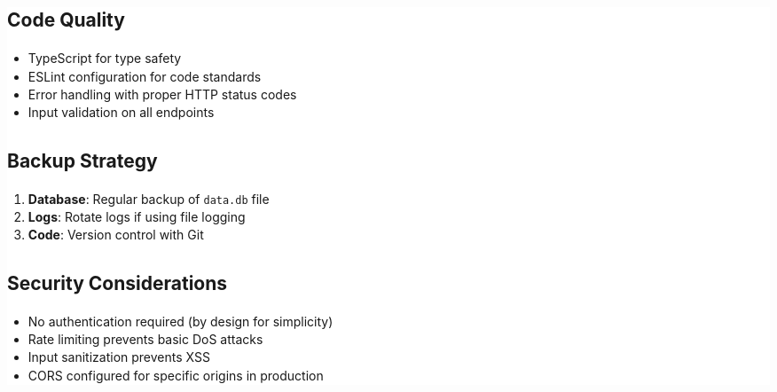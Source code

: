 ## Code Quality
- TypeScript for type safety
- ESLint configuration for code standards
- Error handling with proper HTTP status codes
- Input validation on all endpoints

## Backup Strategy
1. **Database**: Regular backup of `data.db` file
2. **Logs**: Rotate logs if using file logging
3. **Code**: Version control with Git

## Security Considerations
- No authentication required (by design for simplicity)
- Rate limiting prevents basic DoS attacks
- Input sanitization prevents XSS
- CORS configured for specific origins in production